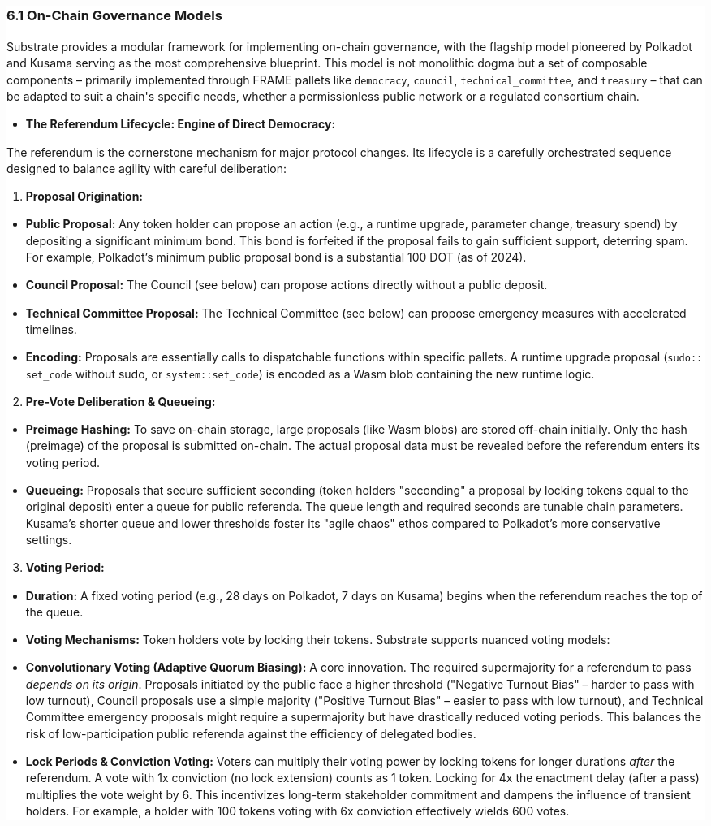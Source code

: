### 6.1 On-Chain Governance Models

Substrate provides a modular framework for implementing on-chain governance, with the flagship model pioneered by Polkadot and Kusama serving as the most comprehensive blueprint. This model is not monolithic dogma but a set of composable components – primarily implemented through FRAME pallets like `democracy`, `council`, `technical_committee`, and `treasury` – that can be adapted to suit a chain's specific needs, whether a permissionless public network or a regulated consortium chain.

*   **The Referendum Lifecycle: Engine of Direct Democracy:**

The referendum is the cornerstone mechanism for major protocol changes. Its lifecycle is a carefully orchestrated sequence designed to balance agility with careful deliberation:

1.  **Proposal Origination:**

*   **Public Proposal:** Any token holder can propose an action (e.g., a runtime upgrade, parameter change, treasury spend) by depositing a significant minimum bond. This bond is forfeited if the proposal fails to gain sufficient support, deterring spam. For example, Polkadot’s minimum public proposal bond is a substantial 100 DOT (as of 2024).

*   **Council Proposal:** The Council (see below) can propose actions directly without a public deposit.

*   **Technical Committee Proposal:** The Technical Committee (see below) can propose emergency measures with accelerated timelines.

*   **Encoding:** Proposals are essentially calls to dispatchable functions within specific pallets. A runtime upgrade proposal (`sudo::set_code` without sudo, or `system::set_code`) is encoded as a Wasm blob containing the new runtime logic.

2.  **Pre-Vote Deliberation & Queueing:**

*   **Preimage Hashing:** To save on-chain storage, large proposals (like Wasm blobs) are stored off-chain initially. Only the hash (preimage) of the proposal is submitted on-chain. The actual proposal data must be revealed before the referendum enters its voting period.

*   **Queueing:** Proposals that secure sufficient seconding (token holders "seconding" a proposal by locking tokens equal to the original deposit) enter a queue for public referenda. The queue length and required seconds are tunable chain parameters. Kusama’s shorter queue and lower thresholds foster its "agile chaos" ethos compared to Polkadot’s more conservative settings.

3.  **Voting Period:**

*   **Duration:** A fixed voting period (e.g., 28 days on Polkadot, 7 days on Kusama) begins when the referendum reaches the top of the queue.

*   **Voting Mechanisms:** Token holders vote by locking their tokens. Substrate supports nuanced voting models:

*   **Convolutionary Voting (Adaptive Quorum Biasing):** A core innovation. The required supermajority for a referendum to pass *depends on its origin*. Proposals initiated by the public face a higher threshold ("Negative Turnout Bias" – harder to pass with low turnout), Council proposals use a simple majority ("Positive Turnout Bias" – easier to pass with low turnout), and Technical Committee emergency proposals might require a supermajority but have drastically reduced voting periods. This balances the risk of low-participation public referenda against the efficiency of delegated bodies.

*   **Lock Periods & Conviction Voting:** Voters can multiply their voting power by locking tokens for longer durations *after* the referendum. A vote with 1x conviction (no lock extension) counts as 1 token. Locking for 4x the enactment delay (after a pass) multiplies the vote weight by 6. This incentivizes long-term stakeholder commitment and dampens the influence of transient holders. For example, a holder with 100 tokens voting with 6x conviction effectively wields 600 votes.
